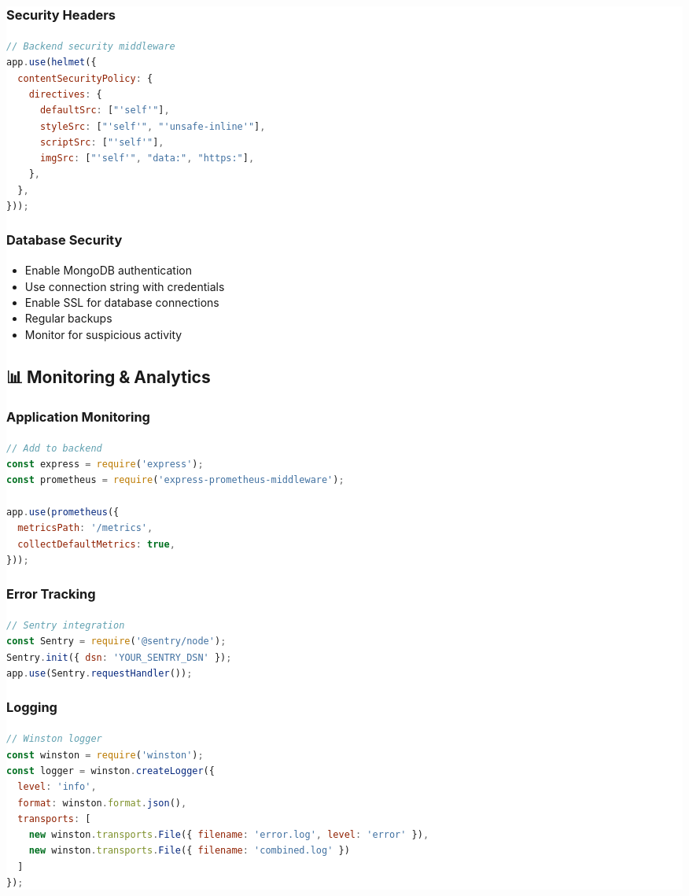 ### Security Headers
```javascript
// Backend security middleware
app.use(helmet({
  contentSecurityPolicy: {
    directives: {
      defaultSrc: ["'self'"],
      styleSrc: ["'self'", "'unsafe-inline'"],
      scriptSrc: ["'self'"],
      imgSrc: ["'self'", "data:", "https:"],
    },
  },
}));
```

### Database Security
- Enable MongoDB authentication
- Use connection string with credentials
- Enable SSL for database connections
- Regular backups
- Monitor for suspicious activity

## 📊 Monitoring & Analytics

### Application Monitoring
```javascript
// Add to backend
const express = require('express');
const prometheus = require('express-prometheus-middleware');

app.use(prometheus({
  metricsPath: '/metrics',
  collectDefaultMetrics: true,
}));
```

### Error Tracking
```javascript
// Sentry integration
const Sentry = require('@sentry/node');
Sentry.init({ dsn: 'YOUR_SENTRY_DSN' });
app.use(Sentry.requestHandler());
```

### Logging
```javascript
// Winston logger
const winston = require('winston');
const logger = winston.createLogger({
  level: 'info',
  format: winston.format.json(),
  transports: [
    new winston.transports.File({ filename: 'error.log', level: 'error' }),
    new winston.transports.File({ filename: 'combined.log' })
  ]
});
```
